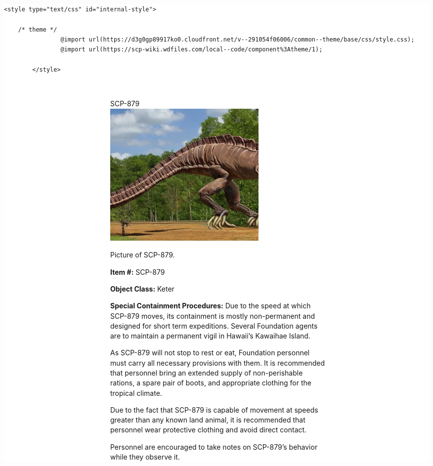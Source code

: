 <head>
    <title>879 - SCP Foundation</title>
    
    <style type="text/css" id="internal-style">
                
        /* theme */
                    @import url(https://d3g0gp89917ko0.cloudfront.net/v--291054f06006/common--theme/base/css/style.css);
                    @import url(https://scp-wiki.wdfiles.com/local--code/component%3Atheme/1);
            
            </style>
<style>
iframe.scpnet-interwiki-frame { height: 0; }
</style>

</head>

<div id="main-content" style="margin: 50px 206px 20px 215px;">
<div id="action-area-top"></div>
<div id="page-title">SCP-879</div>
<div id="page-content">
<div style="text-align: right;"></div>
<div class="scp-image-block block-right" style="width:300px;"><img src="https://raw.githubusercontent.com/lucmaki/this-scp-does-not-exist/main/imgs/879.png" style="width:300px;" alt="879.jpg" class="image">
<div class="scp-image-caption" style="width:300px;">
<p>Picture of SCP-879.</p>
</div>
</div>
<p><strong>Item #:</strong> SCP-879</p>
<p><strong>Object Class:</strong> Keter</p>
<p><strong>Special Containment Procedures:</strong> Due to the speed at which SCP-879 moves, its containment is mostly non-permanent and designed for short term expeditions. Several Foundation agents are to maintain a permanent vigil in Hawaii’s Kawaihae Island.</p><p>As SCP-879 will not stop to rest or eat, Foundation personnel must carry all necessary provisions with them. It is recommended that personnel bring an extended supply of non-perishable rations, a spare pair of boots, and appropriate clothing for the tropical climate.</p><p>Due to the fact that SCP-879 is capable of movement at speeds greater than any known land animal, it is recommended that personnel wear protective clothing and avoid direct contact.</p><p>Personnel are encouraged to take notes on SCP-879’s behavior while they observe it.</p>